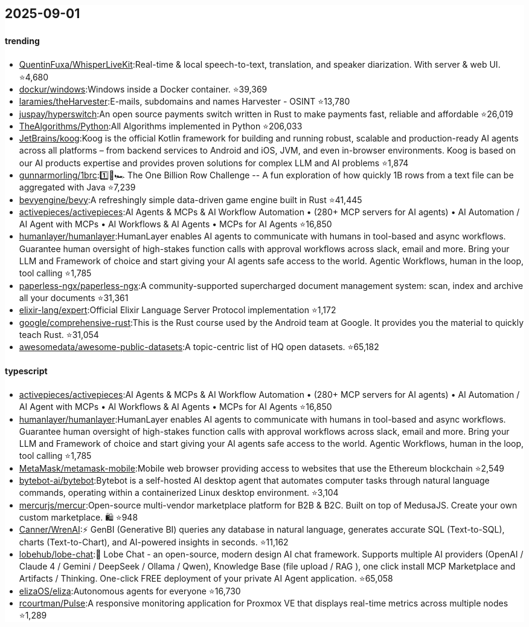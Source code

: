 ## 2025-09-01

#### trending
* [QuentinFuxa/WhisperLiveKit](https://github.com/QuentinFuxa/WhisperLiveKit):Real-time & local speech-to-text, translation, and speaker diarization. With server & web UI. ⭐4,680
* [dockur/windows](https://github.com/dockur/windows):Windows inside a Docker container. ⭐39,369
* [laramies/theHarvester](https://github.com/laramies/theHarvester):E-mails, subdomains and names Harvester - OSINT ⭐13,780
* [juspay/hyperswitch](https://github.com/juspay/hyperswitch):An open source payments switch written in Rust to make payments fast, reliable and affordable ⭐26,019
* [TheAlgorithms/Python](https://github.com/TheAlgorithms/Python):All Algorithms implemented in Python ⭐206,033
* [JetBrains/koog](https://github.com/JetBrains/koog):Koog is the official Kotlin framework for building and running robust, scalable and production-ready AI agents across all platforms – from backend services to Android and iOS, JVM, and even in-browser environments. Koog is based on our AI products expertise and provides proven solutions for complex LLM and AI problems ⭐1,874
* [gunnarmorling/1brc](https://github.com/gunnarmorling/1brc):1️⃣🐝🏎️ The One Billion Row Challenge -- A fun exploration of how quickly 1B rows from a text file can be aggregated with Java ⭐7,239
* [bevyengine/bevy](https://github.com/bevyengine/bevy):A refreshingly simple data-driven game engine built in Rust ⭐41,445
* [activepieces/activepieces](https://github.com/activepieces/activepieces):AI Agents & MCPs & AI Workflow Automation • (280+ MCP servers for AI agents) • AI Automation / AI Agent with MCPs • AI Workflows & AI Agents • MCPs for AI Agents ⭐16,850
* [humanlayer/humanlayer](https://github.com/humanlayer/humanlayer):HumanLayer enables AI agents to communicate with humans in tool-based and async workflows. Guarantee human oversight of high-stakes function calls with approval workflows across slack, email and more. Bring your LLM and Framework of choice and start giving your AI agents safe access to the world. Agentic Workflows, human in the loop, tool calling ⭐1,785
* [paperless-ngx/paperless-ngx](https://github.com/paperless-ngx/paperless-ngx):A community-supported supercharged document management system: scan, index and archive all your documents ⭐31,361
* [elixir-lang/expert](https://github.com/elixir-lang/expert):Official Elixir Language Server Protocol implementation ⭐1,172
* [google/comprehensive-rust](https://github.com/google/comprehensive-rust):This is the Rust course used by the Android team at Google. It provides you the material to quickly teach Rust. ⭐31,054
* [awesomedata/awesome-public-datasets](https://github.com/awesomedata/awesome-public-datasets):A topic-centric list of HQ open datasets. ⭐65,182

#### typescript
* [activepieces/activepieces](https://github.com/activepieces/activepieces):AI Agents & MCPs & AI Workflow Automation • (280+ MCP servers for AI agents) • AI Automation / AI Agent with MCPs • AI Workflows & AI Agents • MCPs for AI Agents ⭐16,850
* [humanlayer/humanlayer](https://github.com/humanlayer/humanlayer):HumanLayer enables AI agents to communicate with humans in tool-based and async workflows. Guarantee human oversight of high-stakes function calls with approval workflows across slack, email and more. Bring your LLM and Framework of choice and start giving your AI agents safe access to the world. Agentic Workflows, human in the loop, tool calling ⭐1,785
* [MetaMask/metamask-mobile](https://github.com/MetaMask/metamask-mobile):Mobile web browser providing access to websites that use the Ethereum blockchain ⭐2,549
* [bytebot-ai/bytebot](https://github.com/bytebot-ai/bytebot):Bytebot is a self-hosted AI desktop agent that automates computer tasks through natural language commands, operating within a containerized Linux desktop environment. ⭐3,104
* [mercurjs/mercur](https://github.com/mercurjs/mercur):Open-source multi-vendor marketplace platform for B2B & B2C. Built on top of MedusaJS. Create your own custom marketplace. 🛍️ ⭐948
* [Canner/WrenAI](https://github.com/Canner/WrenAI):⚡️ GenBI (Generative BI) queries any database in natural language, generates accurate SQL (Text-to-SQL), charts (Text-to-Chart), and AI-powered insights in seconds. ⭐11,162
* [lobehub/lobe-chat](https://github.com/lobehub/lobe-chat):🤯 Lobe Chat - an open-source, modern design AI chat framework. Supports multiple AI providers (OpenAI / Claude 4 / Gemini / DeepSeek / Ollama / Qwen), Knowledge Base (file upload / RAG ), one click install MCP Marketplace and Artifacts / Thinking. One-click FREE deployment of your private AI Agent application. ⭐65,058
* [elizaOS/eliza](https://github.com/elizaOS/eliza):Autonomous agents for everyone ⭐16,730
* [rcourtman/Pulse](https://github.com/rcourtman/Pulse):A responsive monitoring application for Proxmox VE that displays real-time metrics across multiple nodes ⭐1,289